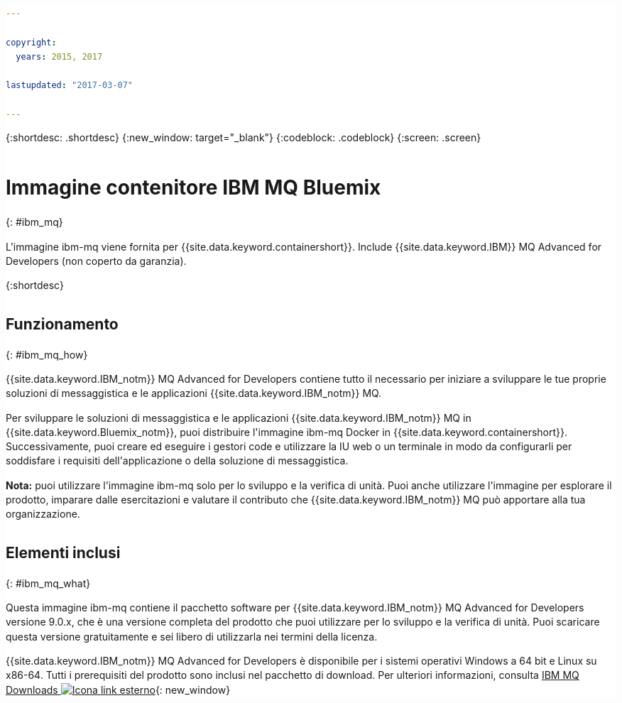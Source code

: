 ```yaml
---

copyright:
  years: 2015, 2017

lastupdated: "2017-03-07"

---
```



{:shortdesc: .shortdesc}
{:new_window: target="_blank"}
{:codeblock: .codeblock}
{:screen: .screen}

# Immagine contenitore IBM MQ Bluemix
{: #ibm_mq}

L'immagine ibm-mq viene fornita per {{site.data.keyword.containershort}}. Include {{site.data.keyword.IBM}} MQ Advanced for Developers (non coperto da garanzia). 

{:shortdesc}


## Funzionamento
{: #ibm_mq_how}

{{site.data.keyword.IBM_notm}} MQ Advanced for Developers contiene tutto il necessario per iniziare a sviluppare le tue proprie soluzioni di messaggistica e le applicazioni {{site.data.keyword.IBM_notm}} MQ. 

Per sviluppare le soluzioni di messaggistica e le applicazioni {{site.data.keyword.IBM_notm}} MQ in {{site.data.keyword.Bluemix_notm}}, puoi distribuire l'immagine ibm-mq Docker in {{site.data.keyword.containershort}}. Successivamente, puoi creare ed eseguire i gestori code e utilizzare la IU web o un terminale in modo da configurarli per soddisfare i requisiti dell'applicazione o della soluzione di messaggistica.

**Nota:** puoi utilizzare l'immagine ibm-mq solo per lo sviluppo e la verifica di unità. Puoi anche utilizzare l'immagine per esplorare il prodotto, imparare dalle esercitazioni e valutare il contributo che {{site.data.keyword.IBM_notm}} MQ può apportare alla tua organizzazione.

## Elementi inclusi
{: #ibm_mq_what}

Questa immagine ibm-mq contiene il pacchetto software per {{site.data.keyword.IBM_notm}} MQ Advanced for Developers versione 9.0.x, che è una versione completa del prodotto che puoi utilizzare per lo sviluppo e la verifica di unità. Puoi scaricare questa versione gratuitamente e sei libero di utilizzarla nei termini della licenza.

{{site.data.keyword.IBM_notm}} MQ Advanced for Developers è disponibile per i sistemi operativi Windows a 64 bit e Linux su x86-64. Tutti i prerequisiti del prodotto sono inclusi nel pacchetto di download. Per ulteriori informazioni, consulta [IBM MQ Downloads ![Icona link esterno](../../../../icons/launch-glyph.svg "Icona link esterno")](http://www-03.ibm.com/software/products/lv/ibm-mq-advanced-for-developers){: new_window}
